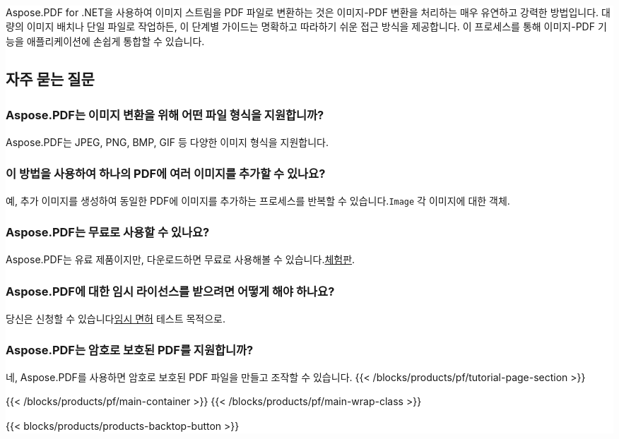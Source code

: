Aspose.PDF for .NET을 사용하여 이미지 스트림을 PDF 파일로 변환하는 것은 이미지-PDF 변환을 처리하는 매우 유연하고 강력한 방법입니다. 대량의 이미지 배치나 단일 파일로 작업하든, 이 단계별 가이드는 명확하고 따라하기 쉬운 접근 방식을 제공합니다. 이 프로세스를 통해 이미지-PDF 기능을 애플리케이션에 손쉽게 통합할 수 있습니다.

## 자주 묻는 질문

### Aspose.PDF는 이미지 변환을 위해 어떤 파일 형식을 지원합니까?
Aspose.PDF는 JPEG, PNG, BMP, GIF 등 다양한 이미지 형식을 지원합니다.

### 이 방법을 사용하여 하나의 PDF에 여러 이미지를 추가할 수 있나요?
 예, 추가 이미지를 생성하여 동일한 PDF에 이미지를 추가하는 프로세스를 반복할 수 있습니다.`Image` 각 이미지에 대한 객체.

### Aspose.PDF는 무료로 사용할 수 있나요?
 Aspose.PDF는 유료 제품이지만, 다운로드하면 무료로 사용해볼 수 있습니다.[체험판](https://releases.aspose.com/pdf/net/).

### Aspose.PDF에 대한 임시 라이선스를 받으려면 어떻게 해야 하나요?
 당신은 신청할 수 있습니다[임시 면허](https://purchase.aspose.com/temporary-license/) 테스트 목적으로.

### Aspose.PDF는 암호로 보호된 PDF를 지원합니까?
네, Aspose.PDF를 사용하면 암호로 보호된 PDF 파일을 만들고 조작할 수 있습니다.
{{< /blocks/products/pf/tutorial-page-section >}}

{{< /blocks/products/pf/main-container >}}
{{< /blocks/products/pf/main-wrap-class >}}

{{< blocks/products/products-backtop-button >}}
